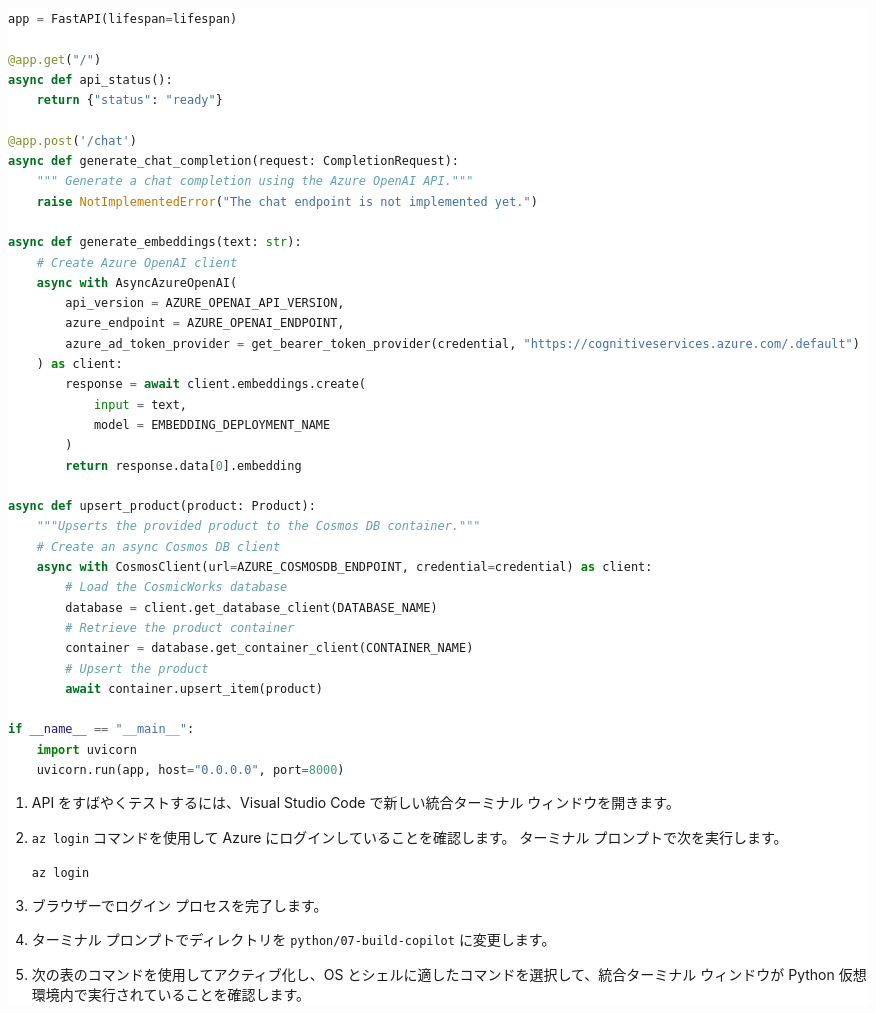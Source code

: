    ```python
   app = FastAPI(lifespan=lifespan)
    
   @app.get("/")
   async def api_status():
       return {"status": "ready"}
    
   @app.post('/chat')
   async def generate_chat_completion(request: CompletionRequest):
       """ Generate a chat completion using the Azure OpenAI API."""
       raise NotImplementedError("The chat endpoint is not implemented yet.")
    
   async def generate_embeddings(text: str):
       # Create Azure OpenAI client
       async with AsyncAzureOpenAI(
           api_version = AZURE_OPENAI_API_VERSION,
           azure_endpoint = AZURE_OPENAI_ENDPOINT,
           azure_ad_token_provider = get_bearer_token_provider(credential, "https://cognitiveservices.azure.com/.default")
       ) as client:
           response = await client.embeddings.create(
               input = text,
               model = EMBEDDING_DEPLOYMENT_NAME
           )
           return response.data[0].embedding
    
   async def upsert_product(product: Product):
       """Upserts the provided product to the Cosmos DB container."""
       # Create an async Cosmos DB client
       async with CosmosClient(url=AZURE_COSMOSDB_ENDPOINT, credential=credential) as client:
           # Load the CosmicWorks database
           database = client.get_database_client(DATABASE_NAME)
           # Retrieve the product container
           container = database.get_container_client(CONTAINER_NAME)
           # Upsert the product
           await container.upsert_item(product)
    
   if __name__ == "__main__":
       import uvicorn
       uvicorn.run(app, host="0.0.0.0", port=8000)
   ```

1. API をすばやくテストするには、Visual Studio Code で新しい統合ターミナル ウィンドウを開きます。

1. `az login` コマンドを使用して Azure にログインしていることを確認します。 ターミナル プロンプトで次を実行します。

   ```bash
   az login
   ```

1. ブラウザーでログイン プロセスを完了します。

1. ターミナル プロンプトでディレクトリを `python/07-build-copilot` に変更します。

1. 次の表のコマンドを使用してアクティブ化し、OS とシェルに適したコマンドを選択して、統合ターミナル ウィンドウが Python 仮想環境内で実行されていることを確認します。
